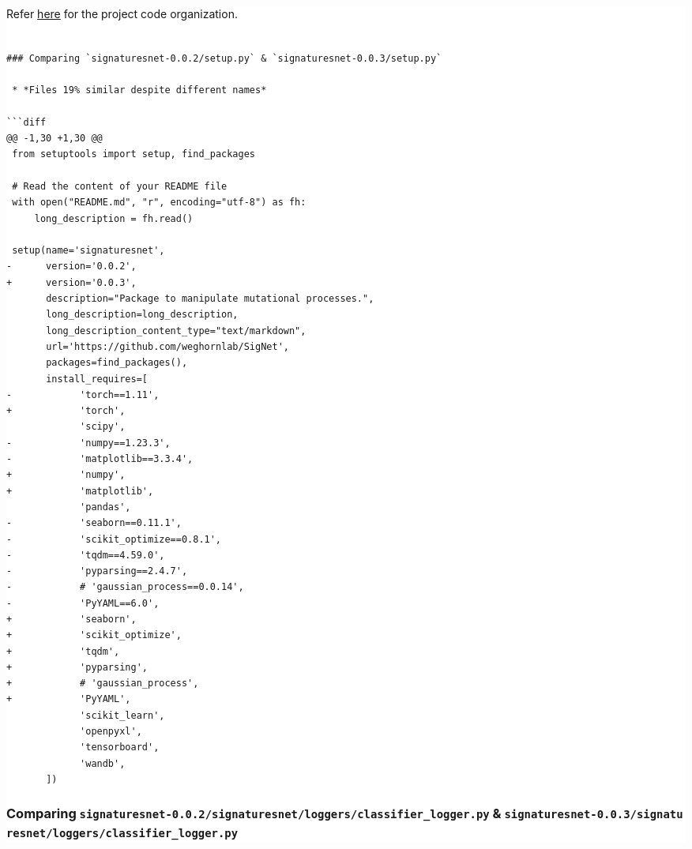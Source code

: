  Refer [here](documentation/code_structure.md) for the project code organization.
```

### Comparing `signaturesnet-0.0.2/setup.py` & `signaturesnet-0.0.3/setup.py`

 * *Files 19% similar despite different names*

```diff
@@ -1,30 +1,30 @@
 from setuptools import setup, find_packages
 
 # Read the content of your README file
 with open("README.md", "r", encoding="utf-8") as fh:
     long_description = fh.read()
 
 setup(name='signaturesnet',
-      version='0.0.2',
+      version='0.0.3',
       description="Package to manipulate mutational processes.",
       long_description=long_description,
       long_description_content_type="text/markdown",
       url='https://github.com/weghornlab/SigNet',
       packages=find_packages(),
       install_requires=[
-            'torch==1.11',
+            'torch',
             'scipy',
-            'numpy==1.23.3',
-            'matplotlib==3.3.4',
+            'numpy',
+            'matplotlib',
             'pandas',
-            'seaborn==0.11.1',
-            'scikit_optimize==0.8.1',
-            'tqdm==4.59.0',
-            'pyparsing==2.4.7',
-            # 'gaussian_process==0.0.14',
-            'PyYAML==6.0',
+            'seaborn',
+            'scikit_optimize',
+            'tqdm',
+            'pyparsing',
+            # 'gaussian_process',
+            'PyYAML',
             'scikit_learn',
             'openpyxl',
             'tensorboard',
             'wandb',
       ])
```

### Comparing `signaturesnet-0.0.2/signaturesnet/loggers/classifier_logger.py` & `signaturesnet-0.0.3/signaturesnet/loggers/classifier_logger.py`
